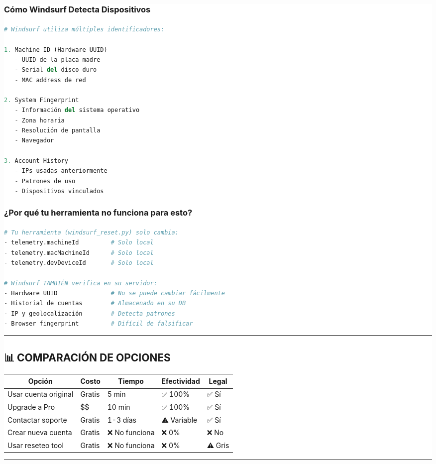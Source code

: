 ### Cómo Windsurf Detecta Dispositivos

```python
# Windsurf utiliza múltiples identificadores:

1. Machine ID (Hardware UUID)
   - UUID de la placa madre
   - Serial del disco duro
   - MAC address de red
   
2. System Fingerprint
   - Información del sistema operativo
   - Zona horaria
   - Resolución de pantalla
   - Navegador
   
3. Account History
   - IPs usadas anteriormente
   - Patrones de uso
   - Dispositivos vinculados
```

### ¿Por qué tu herramienta no funciona para esto?

```python
# Tu herramienta (windsurf_reset.py) solo cambia:
- telemetry.machineId         # Solo local
- telemetry.macMachineId      # Solo local
- telemetry.devDeviceId       # Solo local

# Windsurf TAMBIÉN verifica en su servidor:
- Hardware UUID               # No se puede cambiar fácilmente
- Historial de cuentas        # Almacenado en su DB
- IP y geolocalización        # Detecta patrones
- Browser fingerprint         # Difícil de falsificar
```

---

## 📊 COMPARACIÓN DE OPCIONES

| Opción | Costo | Tiempo | Efectividad | Legal |
|--------|-------|--------|-------------|-------|
| Usar cuenta original | Gratis | 5 min | ✅ 100% | ✅ Sí |
| Upgrade a Pro | $$ | 10 min | ✅ 100% | ✅ Sí |
| Contactar soporte | Gratis | 1-3 días | ⚠️ Variable | ✅ Sí |
| Crear nueva cuenta | Gratis | ❌ No funciona | ❌ 0% | ❌ No |
| Usar reseteo tool | Gratis | ❌ No funciona | ❌ 0% | ⚠️ Gris |

---